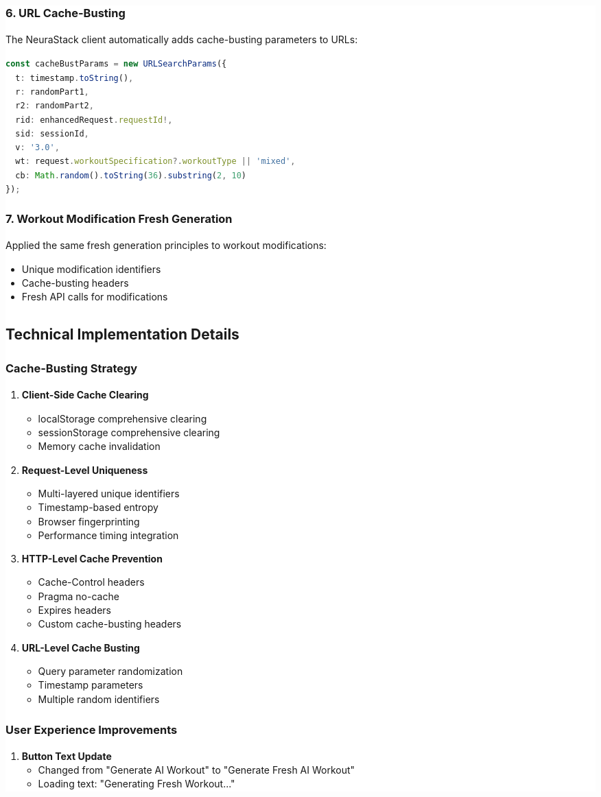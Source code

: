 ### 6. URL Cache-Busting

The NeuraStack client automatically adds cache-busting parameters to URLs:
```typescript
const cacheBustParams = new URLSearchParams({
  t: timestamp.toString(),
  r: randomPart1,
  r2: randomPart2,
  rid: enhancedRequest.requestId!,
  sid: sessionId,
  v: '3.0',
  wt: request.workoutSpecification?.workoutType || 'mixed',
  cb: Math.random().toString(36).substring(2, 10)
});
```

### 7. Workout Modification Fresh Generation

Applied the same fresh generation principles to workout modifications:
- Unique modification identifiers
- Cache-busting headers
- Fresh API calls for modifications

## Technical Implementation Details

### Cache-Busting Strategy

1. **Client-Side Cache Clearing**
   - localStorage comprehensive clearing
   - sessionStorage comprehensive clearing
   - Memory cache invalidation

2. **Request-Level Uniqueness**
   - Multi-layered unique identifiers
   - Timestamp-based entropy
   - Browser fingerprinting
   - Performance timing integration

3. **HTTP-Level Cache Prevention**
   - Cache-Control headers
   - Pragma no-cache
   - Expires headers
   - Custom cache-busting headers

4. **URL-Level Cache Busting**
   - Query parameter randomization
   - Timestamp parameters
   - Multiple random identifiers

### User Experience Improvements

1. **Button Text Update**
   - Changed from "Generate AI Workout" to "Generate Fresh AI Workout"
   - Loading text: "Generating Fresh Workout..."
